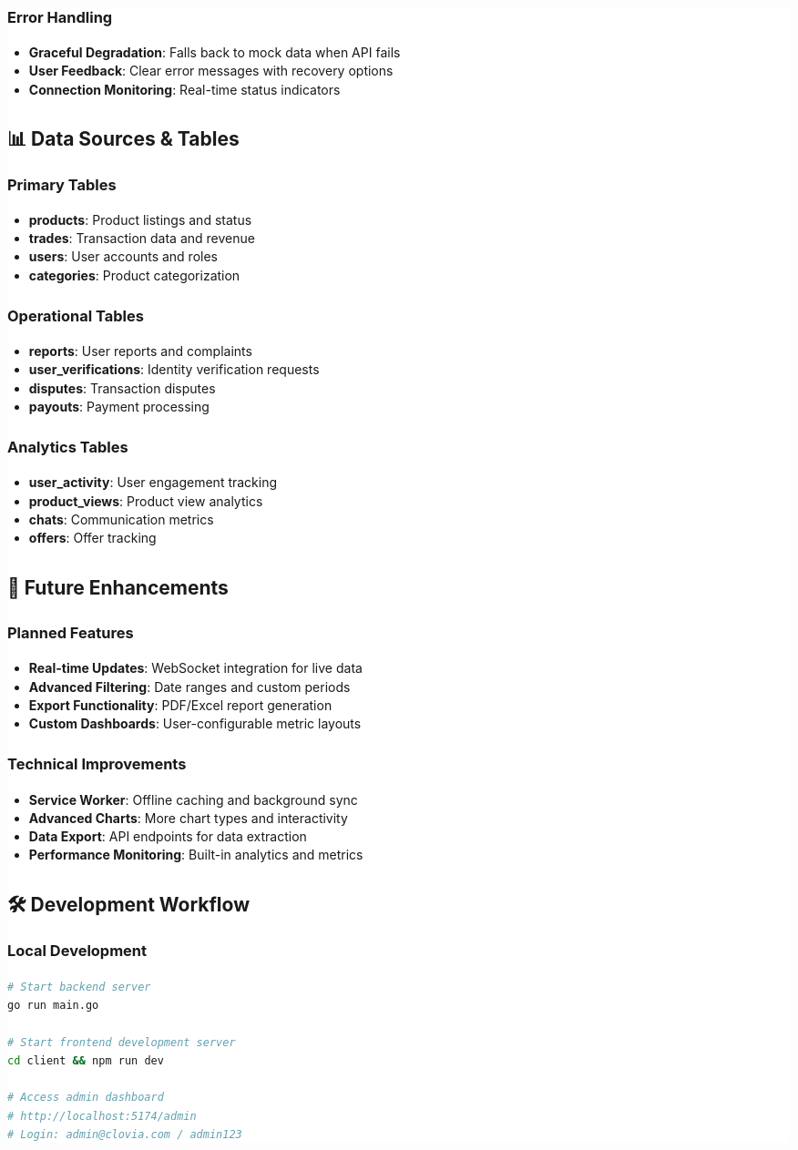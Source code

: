 ### **Error Handling**
- **Graceful Degradation**: Falls back to mock data when API fails
- **User Feedback**: Clear error messages with recovery options
- **Connection Monitoring**: Real-time status indicators

## 📊 Data Sources & Tables

### **Primary Tables**
- **products**: Product listings and status
- **trades**: Transaction data and revenue
- **users**: User accounts and roles
- **categories**: Product categorization

### **Operational Tables**
- **reports**: User reports and complaints
- **user_verifications**: Identity verification requests
- **disputes**: Transaction disputes
- **payouts**: Payment processing

### **Analytics Tables**
- **user_activity**: User engagement tracking
- **product_views**: Product view analytics
- **chats**: Communication metrics
- **offers**: Offer tracking

## 🔮 Future Enhancements

### **Planned Features**
- **Real-time Updates**: WebSocket integration for live data
- **Advanced Filtering**: Date ranges and custom periods
- **Export Functionality**: PDF/Excel report generation
- **Custom Dashboards**: User-configurable metric layouts

### **Technical Improvements**
- **Service Worker**: Offline caching and background sync
- **Advanced Charts**: More chart types and interactivity
- **Data Export**: API endpoints for data extraction
- **Performance Monitoring**: Built-in analytics and metrics

## 🛠️ Development Workflow

### **Local Development**
```bash
# Start backend server
go run main.go

# Start frontend development server
cd client && npm run dev

# Access admin dashboard
# http://localhost:5174/admin
# Login: admin@clovia.com / admin123
```
